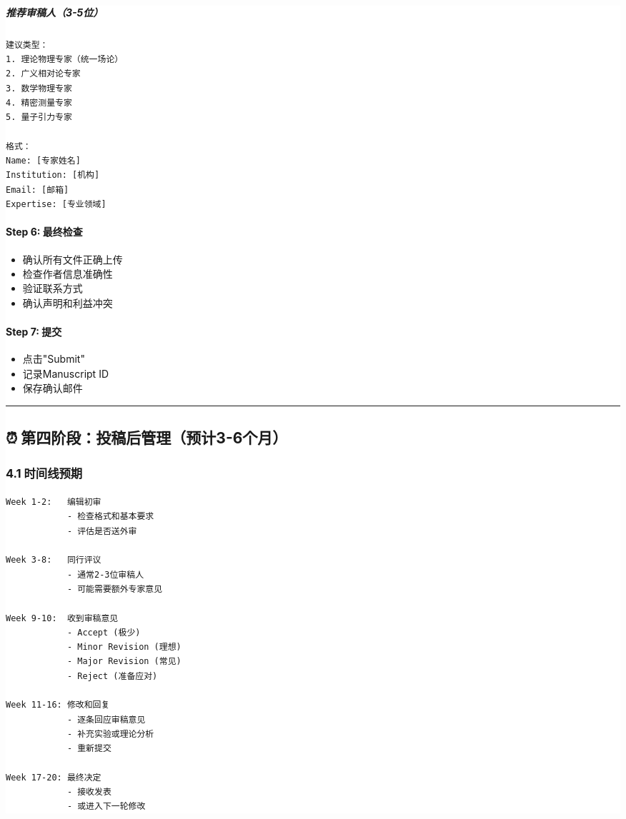##### **推荐审稿人（3-5位）**
```
建议类型：
1. 理论物理专家（统一场论）
2. 广义相对论专家
3. 数学物理专家
4. 精密测量专家
5. 量子引力专家

格式：
Name: [专家姓名]
Institution: [机构]
Email: [邮箱]
Expertise: [专业领域]
```

#### **Step 6: 最终检查**
- 确认所有文件正确上传
- 检查作者信息准确性
- 验证联系方式
- 确认声明和利益冲突

#### **Step 7: 提交**
- 点击"Submit"
- 记录Manuscript ID
- 保存确认邮件

---

## ⏰ **第四阶段：投稿后管理（预计3-6个月）**

### 4.1 **时间线预期**

```
Week 1-2:   编辑初审
            - 检查格式和基本要求
            - 评估是否送外审

Week 3-8:   同行评议
            - 通常2-3位审稿人
            - 可能需要额外专家意见

Week 9-10:  收到审稿意见
            - Accept (极少)
            - Minor Revision (理想)
            - Major Revision (常见)
            - Reject (准备应对)

Week 11-16: 修改和回复
            - 逐条回应审稿意见
            - 补充实验或理论分析
            - 重新提交

Week 17-20: 最终决定
            - 接收发表
            - 或进入下一轮修改
```
